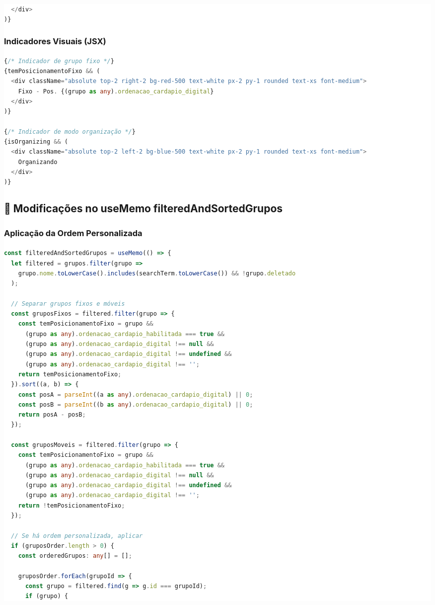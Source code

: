 ```typescript
  </div>
)}
```

### Indicadores Visuais (JSX)
```typescript
{/* Indicador de grupo fixo */}
{temPosicionamentoFixo && (
  <div className="absolute top-2 right-2 bg-red-500 text-white px-2 py-1 rounded text-xs font-medium">
    Fixo - Pos. {(grupo as any).ordenacao_cardapio_digital}
  </div>
)}

{/* Indicador de modo organização */}
{isOrganizing && (
  <div className="absolute top-2 left-2 bg-blue-500 text-white px-2 py-1 rounded text-xs font-medium">
    Organizando
  </div>
)}
```

## 🔧 Modificações no useMemo filteredAndSortedGrupos

### Aplicação da Ordem Personalizada
```typescript
const filteredAndSortedGrupos = useMemo(() => {
  let filtered = grupos.filter(grupo => 
    grupo.nome.toLowerCase().includes(searchTerm.toLowerCase()) && !grupo.deletado
  );

  // Separar grupos fixos e móveis
  const gruposFixos = filtered.filter(grupo => {
    const temPosicionamentoFixo = grupo &&
      (grupo as any).ordenacao_cardapio_habilitada === true &&
      (grupo as any).ordenacao_cardapio_digital !== null &&
      (grupo as any).ordenacao_cardapio_digital !== undefined &&
      (grupo as any).ordenacao_cardapio_digital !== '';
    return temPosicionamentoFixo;
  }).sort((a, b) => {
    const posA = parseInt((a as any).ordenacao_cardapio_digital) || 0;
    const posB = parseInt((b as any).ordenacao_cardapio_digital) || 0;
    return posA - posB;
  });

  const gruposMoveis = filtered.filter(grupo => {
    const temPosicionamentoFixo = grupo &&
      (grupo as any).ordenacao_cardapio_habilitada === true &&
      (grupo as any).ordenacao_cardapio_digital !== null &&
      (grupo as any).ordenacao_cardapio_digital !== undefined &&
      (grupo as any).ordenacao_cardapio_digital !== '';
    return !temPosicionamentoFixo;
  });

  // Se há ordem personalizada, aplicar
  if (gruposOrder.length > 0) {
    const orderedGrupos: any[] = [];
    
    gruposOrder.forEach(grupoId => {
      const grupo = filtered.find(g => g.id === grupoId);
      if (grupo) {
```